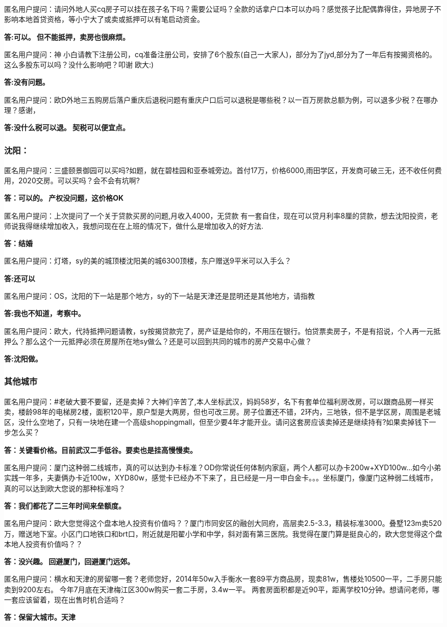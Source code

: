 匿名用户提问：请问外地人买cq房子可以挂在孩子名下吗？需要公证吗？全款的话拿户口本可以办吗？感觉孩子比配偶靠得住，异地房子不影响本地首贷资格，等小宁大了或卖或抵押可以有笔启动资金。

**答:可以。
但不能抵押，卖房也很麻烦。**

匿名用户提问：神 小白请教下注册公司，cq准备注册公司，安排了6个股东(自己一大家人)，部分为了jyd,部分为了一年后有按揭资格的。这么多股东可以吗？没什么影响吧？叩谢 欧大:)

**答:没有问题。**

匿名用户提问：欧D外地三五购房后落户重庆后退税问题有重庆户口后可以退税是哪些税？以一百万房款总额为例，可以退多少税？在哪办理？感谢，

**答:没什么税可以退。
契税可以便宜点。**

### **沈阳：**

匿名用户提问：三盛颐景御园可以买吗?如题，就在碧桂园和亚泰城旁边。首付17万，价格6000,雨田学区，开发商可破三无，还不收任何费用，2020交房。可以买吗？会不会有坑啊?

**答：可以的。
产权没问题，这价格OK**

匿名用户提问：上次提问了一个关于贷款买房的问题,月收入4000，无贷款 有一套自住，现在可以贷月利率8厘的贷款，想去沈阳投资，老师说我得继续增加收入，我想问现在在上班的情况下，做什么是增加收入的好方法.

**答：结婚**

匿名用户提问：灯塔，sy的美的城顶楼沈阳美的城6300顶楼，东户赠送9平米可以入手么？

**答:还可以**

匿名用户提问：OS，沈阳的下一站是那个地方，sy的下一站是天津还是昆明还是其他地方，请指教

**答:我也不知道，考察中。**

匿名用户提问：欧大，代持抵押问题请教，sy按揭贷款完了，房产证是给你的，不用压在银行。怕贷票卖房子，不是有招说，个人再一元抵押么？那么这个一元抵押必须在房屋所在地sy做么？还是可以回到共同的城市的房产交易中心做？

**答:沈阳做。**

### 其他城市

匿名用户提问：#老破大要不要留，还是卖掉？大神们辛苦了,本人坐标武汉，妈妈58岁，名下有套单位福利房改房，可以跟商品房一样买卖，楼龄98年的电梯房2楼，面积120平，原户型是大两房，但也可改三房。房子位置还不错，2环内，三地铁，但不是学区房，周围是老城区，没什么空地了，只有一块地在建一个高级shoppingmall，但至少要4年才能开业。请问这套房应该卖掉还是继续持有?如果卖掉钱下一步怎么买？

**答：关键看价格。目前武汉二手低谷。要卖也是挂高慢慢卖。**

匿名用户提问：厦门这种弱二线城市，真的可以达到办卡标准？OD你常说任何体制内家庭，两个人都可以办卡200w+XYD100w...如今小弟实践一年多，夫妻俩办卡近100w，XYD80w，感觉卡已经办不下来了，且已经是一月一申白金卡。。。坐标厦门，像厦门这种弱二线城市，真的可以达到欧大您说的那种标准吗？

**答：我们都花了二三年时间来垒额度。**

匿名用户提问：欧大您觉得这个盘本地人投资有价值吗？？厦门市同安区的融创大同府，高层卖2.5-3.3，精装标准3000。叠墅123m卖520万，赠送地下室。小区门口地铁口和brt口，附近就是阳翟小学和中学，斜对面有第三医院。我觉得在厦门算是挺良心的，欧大您觉得这个盘本地人投资有价值吗？？

**答：没兴趣。
回避厦门，回避厦门远郊。**

匿名用户提问：横水和天津的房留哪一套？老师您好，2014年50w入手衡水一套89平方商品房，现卖81w，售楼处10500一平，二手房只能卖到9200左右。 今年7月底在天津梅江区300w购买一套二手房，3.4w一平。 两套房面积都是近90平，距离学校10分钟。想请问老师，哪一套应该留着，现在出售时机合适吗？

**答：保留大城市。天津**
